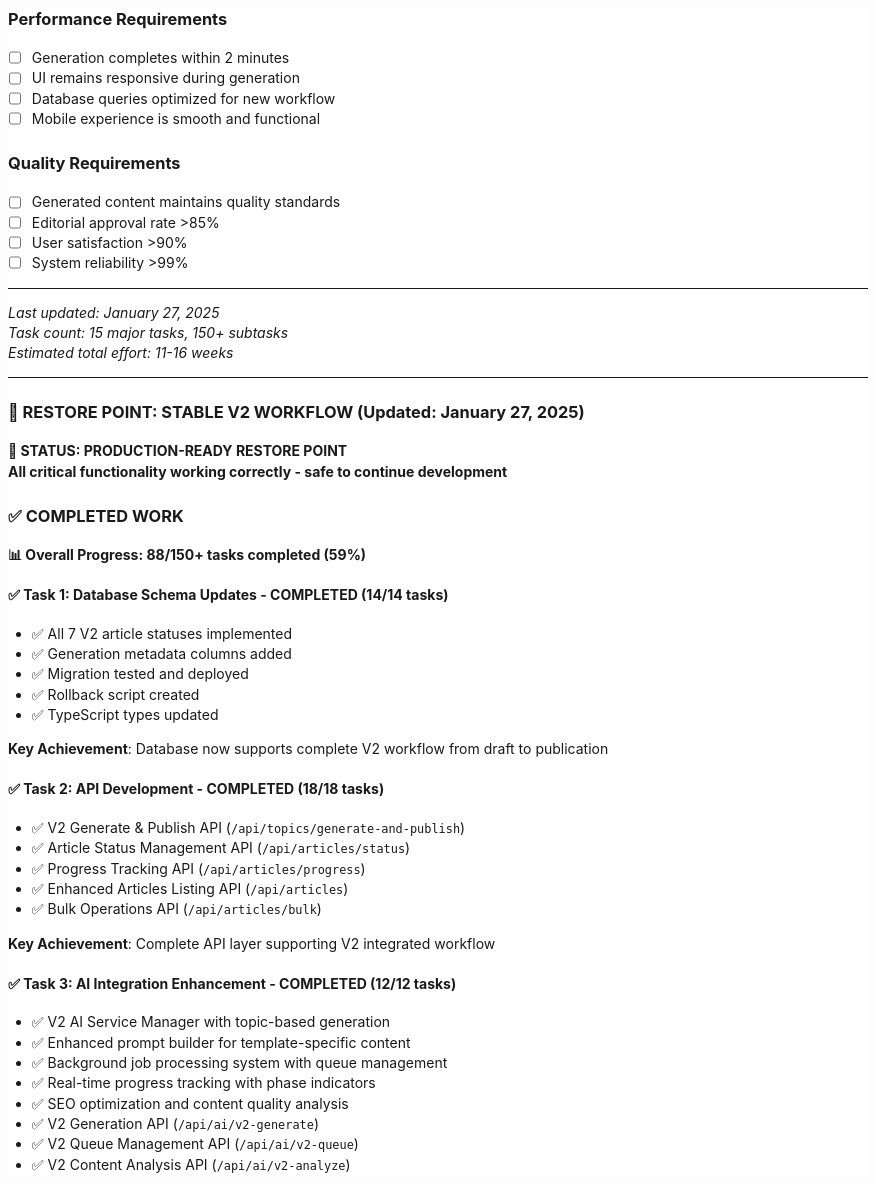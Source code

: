 ### **Performance Requirements**
- [ ] Generation completes within 2 minutes
- [ ] UI remains responsive during generation
- [ ] Database queries optimized for new workflow
- [ ] Mobile experience is smooth and functional

### **Quality Requirements**
- [ ] Generated content maintains quality standards
- [ ] Editorial approval rate >85%
- [ ] User satisfaction >90%
- [ ] System reliability >99%

---

*Last updated: January 27, 2025*  
*Task count: 15 major tasks, 150+ subtasks*  
*Estimated total effort: 11-16 weeks* 

---

### **🚀 RESTORE POINT: STABLE V2 WORKFLOW** (Updated: January 27, 2025)

**🎯 STATUS: PRODUCTION-READY RESTORE POINT**  
**All critical functionality working correctly - safe to continue development**

### **✅ COMPLETED WORK**

**📊 Overall Progress: 88/150+ tasks completed (59%)**

#### **✅ Task 1: Database Schema Updates - COMPLETED** (14/14 tasks)
- ✅ All 7 V2 article statuses implemented
- ✅ Generation metadata columns added
- ✅ Migration tested and deployed
- ✅ Rollback script created
- ✅ TypeScript types updated

**Key Achievement**: Database now supports complete V2 workflow from draft to publication

#### **✅ Task 2: API Development - COMPLETED** (18/18 tasks)
- ✅ V2 Generate & Publish API (`/api/topics/generate-and-publish`)
- ✅ Article Status Management API (`/api/articles/status`)
- ✅ Progress Tracking API (`/api/articles/progress`)
- ✅ Enhanced Articles Listing API (`/api/articles`)
- ✅ Bulk Operations API (`/api/articles/bulk`)

**Key Achievement**: Complete API layer supporting V2 integrated workflow

#### **✅ Task 3: AI Integration Enhancement - COMPLETED** (12/12 tasks)
- ✅ V2 AI Service Manager with topic-based generation
- ✅ Enhanced prompt builder for template-specific content
- ✅ Background job processing system with queue management
- ✅ Real-time progress tracking with phase indicators
- ✅ SEO optimization and content quality analysis
- ✅ V2 Generation API (`/api/ai/v2-generate`)
- ✅ V2 Queue Management API (`/api/ai/v2-queue`)
- ✅ V2 Content Analysis API (`/api/ai/v2-analyze`)
